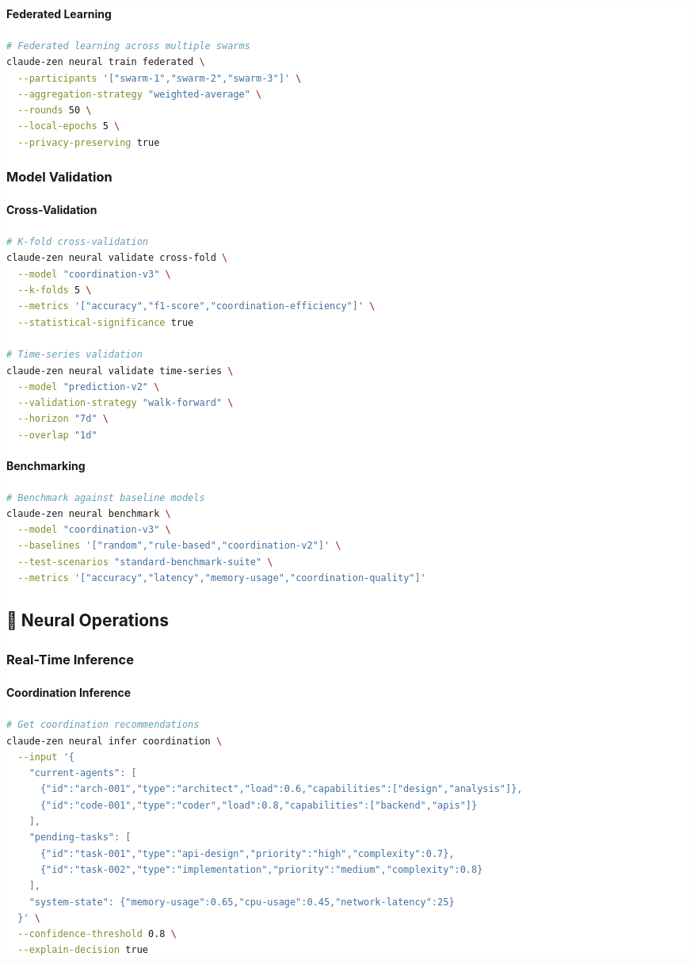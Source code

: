 #### Federated Learning
```bash
# Federated learning across multiple swarms
claude-zen neural train federated \
  --participants '["swarm-1","swarm-2","swarm-3"]' \
  --aggregation-strategy "weighted-average" \
  --rounds 50 \
  --local-epochs 5 \
  --privacy-preserving true
```

### Model Validation

#### Cross-Validation
```bash
# K-fold cross-validation
claude-zen neural validate cross-fold \
  --model "coordination-v3" \
  --k-folds 5 \
  --metrics '["accuracy","f1-score","coordination-efficiency"]' \
  --statistical-significance true

# Time-series validation
claude-zen neural validate time-series \
  --model "prediction-v2" \
  --validation-strategy "walk-forward" \
  --horizon "7d" \
  --overlap "1d"
```

#### Benchmarking
```bash
# Benchmark against baseline models
claude-zen neural benchmark \
  --model "coordination-v3" \
  --baselines '["random","rule-based","coordination-v2"]' \
  --test-scenarios "standard-benchmark-suite" \
  --metrics '["accuracy","latency","memory-usage","coordination-quality"]'
```

## 🚀 Neural Operations

### Real-Time Inference

#### Coordination Inference
```bash
# Get coordination recommendations
claude-zen neural infer coordination \
  --input '{
    "current-agents": [
      {"id":"arch-001","type":"architect","load":0.6,"capabilities":["design","analysis"]},
      {"id":"code-001","type":"coder","load":0.8,"capabilities":["backend","apis"]}
    ],
    "pending-tasks": [
      {"id":"task-001","type":"api-design","priority":"high","complexity":0.7},
      {"id":"task-002","type":"implementation","priority":"medium","complexity":0.8}
    ],
    "system-state": {"memory-usage":0.65,"cpu-usage":0.45,"network-latency":25}
  }' \
  --confidence-threshold 0.8 \
  --explain-decision true
```
